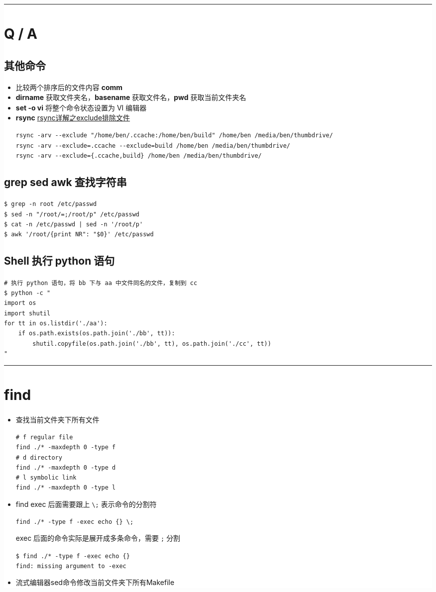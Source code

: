   
***

# Q / A
## 其他命令
  - 比较两个排序后的文件内容 **comm**
  - **dirname** 获取文件夹名，**basename** 获取文件名，**pwd** 获取当前文件夹名
  - **set -o vi** 将整个命令状态设置为 VI 编辑器
  - **rsync** [rsync详解之exclude排除文件](http://wanwentao.blog.51cto.com/2406488/582432/)
    ```shell
    rsync -arv --exclude "/home/ben/.ccache:/home/ben/build" /home/ben /media/ben/thumbdrive/
    rsync -arv --exclude=.ccache --exclude=build /home/ben /media/ben/thumbdrive/
    rsync -arv --exclude={.ccache,build} /home/ben /media/ben/thumbdrive/
    ```
## grep sed awk 查找字符串
  ```shell
  $ grep -n root /etc/passwd
  $ sed -n "/root/=;/root/p" /etc/passwd
  $ cat -n /etc/passwd | sed -n '/root/p'
  $ awk '/root/{print NR": "$0}' /etc/passwd
  ```
## Shell 执行 python 语句
  ```shell
  # 执行 python 语句，将 bb 下与 aa 中文件同名的文件，复制到 cc
  $ python -c "
  import os
  import shutil
  for tt in os.listdir('./aa'):
      if os.path.exists(os.path.join('./bb', tt)):
          shutil.copyfile(os.path.join('./bb', tt), os.path.join('./cc', tt))
  "
  ```
***

# find
  - 查找当前文件夹下所有文件
    ```shell
    # f regular file
    find ./* -maxdepth 0 -type f
    # d directory
    find ./* -maxdepth 0 -type d
    # l symbolic link
    find ./* -maxdepth 0 -type l
    ```
  - find exec 后面需要跟上 `\;` 表示命令的分割符
    ```shell
    find ./* -type f -exec echo {} \;
    ```
    exec 后面的命令实际是展开成多条命令，需要 `;` 分割
    ```shell
    $ find ./* -type f -exec echo {}
    find: missing argument to -exec
    ```
  - 流式编辑器sed命令修改当前文件夹下所有Makefile